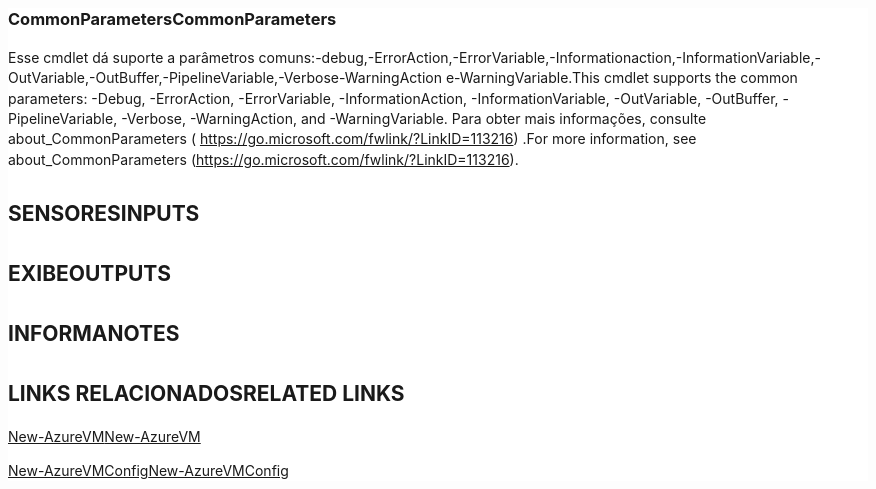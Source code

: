 ### <span data-ttu-id="9fb3f-231">CommonParameters</span><span class="sxs-lookup"><span data-stu-id="9fb3f-231">CommonParameters</span></span>
<span data-ttu-id="9fb3f-232">Esse cmdlet dá suporte a parâmetros comuns:-debug,-ErrorAction,-ErrorVariable,-Informationaction,-InformationVariable,-OutVariable,-OutBuffer,-PipelineVariable,-Verbose-WarningAction e-WarningVariable.</span><span class="sxs-lookup"><span data-stu-id="9fb3f-232">This cmdlet supports the common parameters: -Debug, -ErrorAction, -ErrorVariable, -InformationAction, -InformationVariable, -OutVariable, -OutBuffer, -PipelineVariable, -Verbose, -WarningAction, and -WarningVariable.</span></span> <span data-ttu-id="9fb3f-233">Para obter mais informações, consulte about_CommonParameters ( https://go.microsoft.com/fwlink/?LinkID=113216) .</span><span class="sxs-lookup"><span data-stu-id="9fb3f-233">For more information, see about_CommonParameters (https://go.microsoft.com/fwlink/?LinkID=113216).</span></span>

## <span data-ttu-id="9fb3f-234">SENSORES</span><span class="sxs-lookup"><span data-stu-id="9fb3f-234">INPUTS</span></span>

## <span data-ttu-id="9fb3f-235">EXIBE</span><span class="sxs-lookup"><span data-stu-id="9fb3f-235">OUTPUTS</span></span>

## <span data-ttu-id="9fb3f-236">INFORMA</span><span class="sxs-lookup"><span data-stu-id="9fb3f-236">NOTES</span></span>

## <span data-ttu-id="9fb3f-237">LINKS RELACIONADOS</span><span class="sxs-lookup"><span data-stu-id="9fb3f-237">RELATED LINKS</span></span>

[<span data-ttu-id="9fb3f-238">New-AzureVM</span><span class="sxs-lookup"><span data-stu-id="9fb3f-238">New-AzureVM</span></span>](./New-AzureVM.md)

[<span data-ttu-id="9fb3f-239">New-AzureVMConfig</span><span class="sxs-lookup"><span data-stu-id="9fb3f-239">New-AzureVMConfig</span></span>](./New-AzureVMConfig.md)


